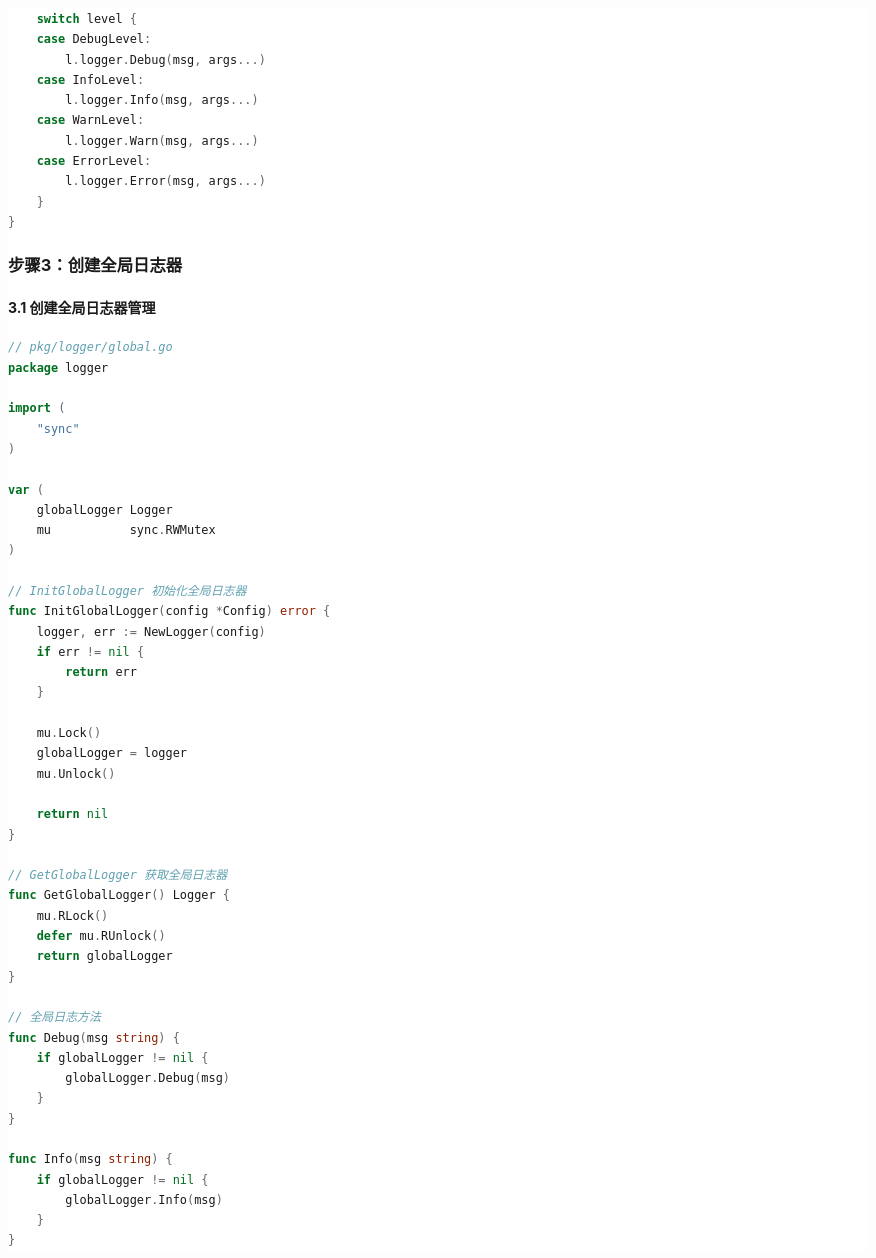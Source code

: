 ```go
	switch level {
	case DebugLevel:
		l.logger.Debug(msg, args...)
	case InfoLevel:
		l.logger.Info(msg, args...)
	case WarnLevel:
		l.logger.Warn(msg, args...)
	case ErrorLevel:
		l.logger.Error(msg, args...)
	}
}
```

### 步骤3：创建全局日志器

#### 3.1 创建全局日志器管理

```go
// pkg/logger/global.go
package logger

import (
	"sync"
)

var (
	globalLogger Logger
	mu           sync.RWMutex
)

// InitGlobalLogger 初始化全局日志器
func InitGlobalLogger(config *Config) error {
	logger, err := NewLogger(config)
	if err != nil {
		return err
	}

	mu.Lock()
	globalLogger = logger
	mu.Unlock()

	return nil
}

// GetGlobalLogger 获取全局日志器
func GetGlobalLogger() Logger {
	mu.RLock()
	defer mu.RUnlock()
	return globalLogger
}

// 全局日志方法
func Debug(msg string) {
	if globalLogger != nil {
		globalLogger.Debug(msg)
	}
}

func Info(msg string) {
	if globalLogger != nil {
		globalLogger.Info(msg)
	}
}
```